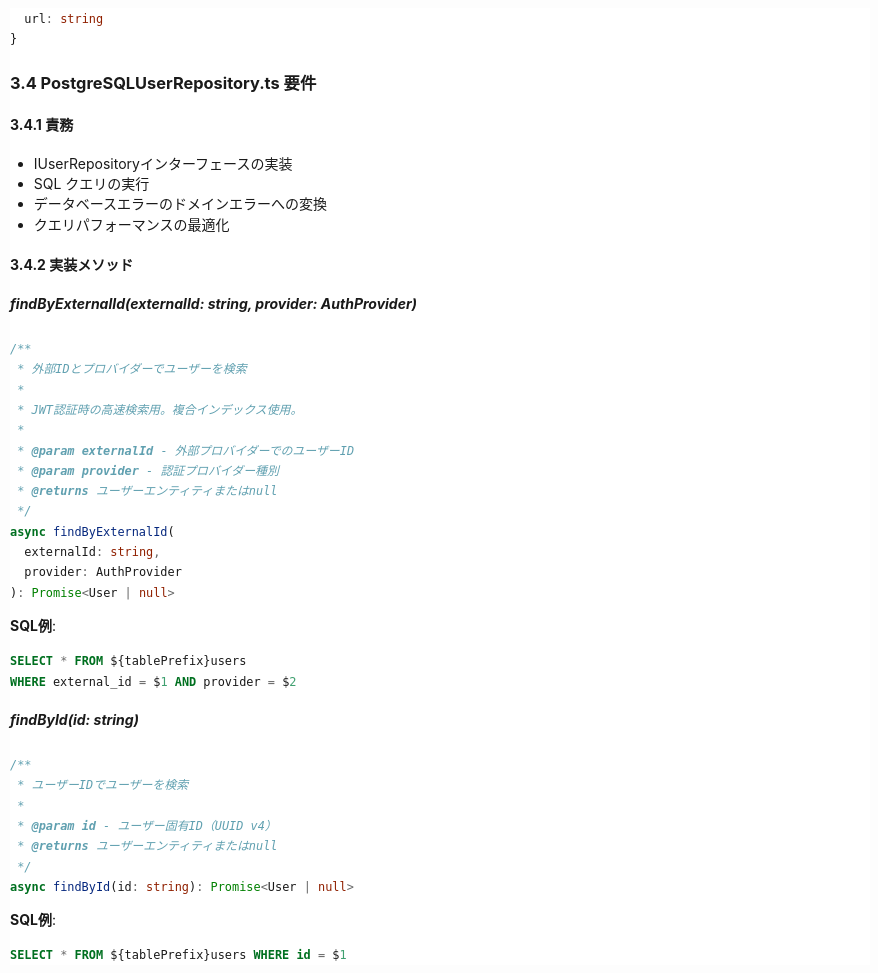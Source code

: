 ```typescript
  url: string
}
```

### 3.4 PostgreSQLUserRepository.ts 要件

#### 3.4.1 責務
- IUserRepositoryインターフェースの実装
- SQL クエリの実行
- データベースエラーのドメインエラーへの変換
- クエリパフォーマンスの最適化

#### 3.4.2 実装メソッド

##### findByExternalId(externalId: string, provider: AuthProvider)
```typescript
/**
 * 外部IDとプロバイダーでユーザーを検索
 * 
 * JWT認証時の高速検索用。複合インデックス使用。
 * 
 * @param externalId - 外部プロバイダーでのユーザーID
 * @param provider - 認証プロバイダー種別
 * @returns ユーザーエンティティまたはnull
 */
async findByExternalId(
  externalId: string, 
  provider: AuthProvider
): Promise<User | null>
```

**SQL例**:
```sql
SELECT * FROM ${tablePrefix}users 
WHERE external_id = $1 AND provider = $2
```

##### findById(id: string)
```typescript
/**
 * ユーザーIDでユーザーを検索
 * 
 * @param id - ユーザー固有ID（UUID v4）
 * @returns ユーザーエンティティまたはnull
 */
async findById(id: string): Promise<User | null>
```

**SQL例**:
```sql
SELECT * FROM ${tablePrefix}users WHERE id = $1
```
